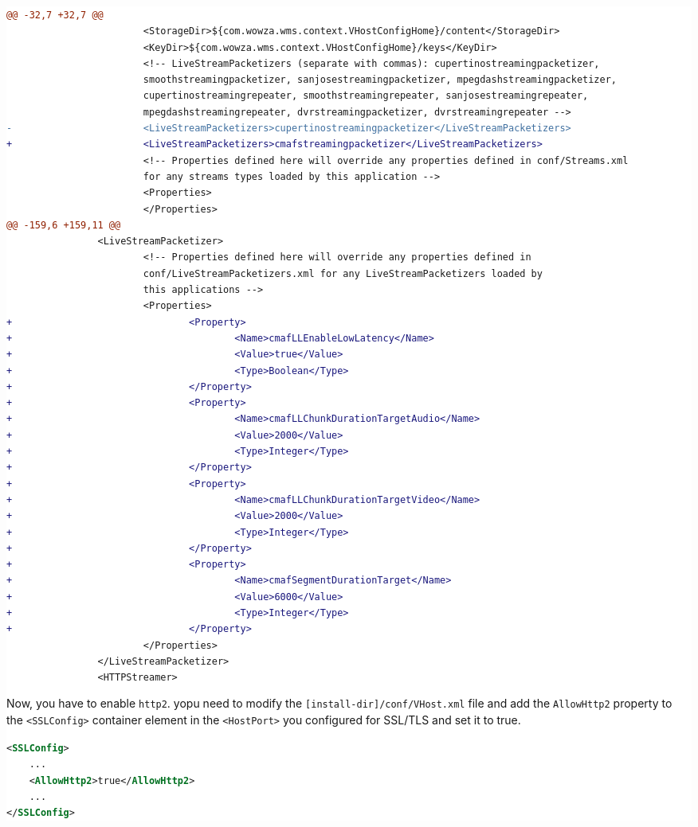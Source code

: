 ```diff
@@ -32,7 +32,7 @@
                        <StorageDir>${com.wowza.wms.context.VHostConfigHome}/content</StorageDir>
                        <KeyDir>${com.wowza.wms.context.VHostConfigHome}/keys</KeyDir>
                        <!-- LiveStreamPacketizers (separate with commas): cupertinostreamingpacketizer,
                        smoothstreamingpacketizer, sanjosestreamingpacketizer, mpegdashstreamingpacketizer,
                        cupertinostreamingrepeater, smoothstreamingrepeater, sanjosestreamingrepeater,
                        mpegdashstreamingrepeater, dvrstreamingpacketizer, dvrstreamingrepeater -->
-                       <LiveStreamPacketizers>cupertinostreamingpacketizer</LiveStreamPacketizers>
+                       <LiveStreamPacketizers>cmafstreamingpacketizer</LiveStreamPacketizers>
                        <!-- Properties defined here will override any properties defined in conf/Streams.xml
                        for any streams types loaded by this application -->
                        <Properties>
                        </Properties>
@@ -159,6 +159,11 @@
                <LiveStreamPacketizer>
                        <!-- Properties defined here will override any properties defined in 
                        conf/LiveStreamPacketizers.xml for any LiveStreamPacketizers loaded by
                        this applications -->
                        <Properties>
+                               <Property>
+                                       <Name>cmafLLEnableLowLatency</Name>
+                                       <Value>true</Value>
+                                       <Type>Boolean</Type>
+                               </Property>
+                               <Property>
+                                       <Name>cmafLLChunkDurationTargetAudio</Name>
+                                       <Value>2000</Value>
+                                       <Type>Integer</Type>
+                               </Property>
+                               <Property>
+                                       <Name>cmafLLChunkDurationTargetVideo</Name>
+                                       <Value>2000</Value>
+                                       <Type>Integer</Type>
+                               </Property>
+                               <Property>
+                                       <Name>cmafSegmentDurationTarget</Name>
+                                       <Value>6000</Value>
+                                       <Type>Integer</Type>
+                               </Property>
                        </Properties>
                </LiveStreamPacketizer>
                <HTTPStreamer>
```

Now, you have to enable `http2`. yopu need to modify the `[install-dir]/conf/VHost.xml` file and add the `AllowHttp2` property to the `<SSLConfig>` container element in the `<HostPort>` you configured for SSL/TLS and set it to true.
```xml
<SSLConfig>
    ...
    <AllowHttp2>true</AllowHttp2>
    ...
</SSLConfig>
```
